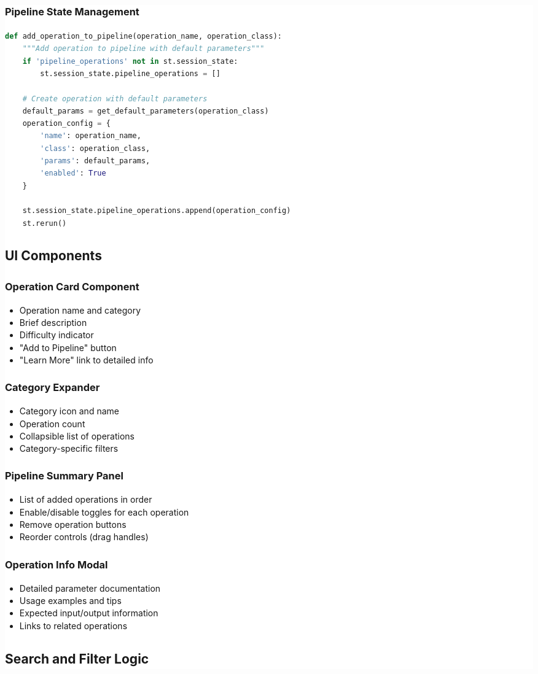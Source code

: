 ### Pipeline State Management
```python
def add_operation_to_pipeline(operation_name, operation_class):
    """Add operation to pipeline with default parameters"""
    if 'pipeline_operations' not in st.session_state:
        st.session_state.pipeline_operations = []

    # Create operation with default parameters
    default_params = get_default_parameters(operation_class)
    operation_config = {
        'name': operation_name,
        'class': operation_class,
        'params': default_params,
        'enabled': True
    }

    st.session_state.pipeline_operations.append(operation_config)
    st.rerun()
```

## UI Components

### Operation Card Component
- Operation name and category
- Brief description
- Difficulty indicator
- "Add to Pipeline" button
- "Learn More" link to detailed info

### Category Expander
- Category icon and name
- Operation count
- Collapsible list of operations
- Category-specific filters

### Pipeline Summary Panel
- List of added operations in order
- Enable/disable toggles for each operation
- Remove operation buttons
- Reorder controls (drag handles)

### Operation Info Modal
- Detailed parameter documentation
- Usage examples and tips
- Expected input/output information
- Links to related operations

## Search and Filter Logic
